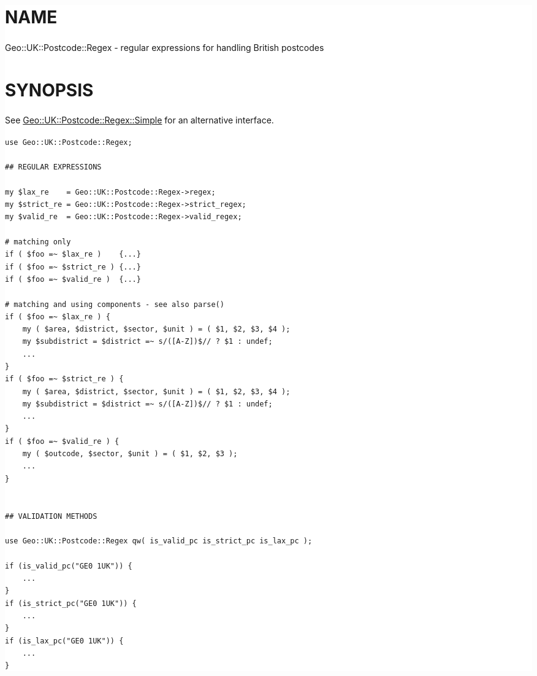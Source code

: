 # NAME

Geo::UK::Postcode::Regex - regular expressions for handling British postcodes

# SYNOPSIS

See [Geo::UK::Postcode::Regex::Simple](https://metacpan.org/pod/Geo::UK::Postcode::Regex::Simple) for an alternative interface.

    use Geo::UK::Postcode::Regex;

    ## REGULAR EXPRESSIONS

    my $lax_re    = Geo::UK::Postcode::Regex->regex;
    my $strict_re = Geo::UK::Postcode::Regex->strict_regex;
    my $valid_re  = Geo::UK::Postcode::Regex->valid_regex;

    # matching only
    if ( $foo =~ $lax_re )    {...}
    if ( $foo =~ $strict_re ) {...}
    if ( $foo =~ $valid_re )  {...}

    # matching and using components - see also parse()
    if ( $foo =~ $lax_re ) {
        my ( $area, $district, $sector, $unit ) = ( $1, $2, $3, $4 );
        my $subdistrict = $district =~ s/([A-Z])$// ? $1 : undef;
        ...
    }
    if ( $foo =~ $strict_re ) {
        my ( $area, $district, $sector, $unit ) = ( $1, $2, $3, $4 );
        my $subdistrict = $district =~ s/([A-Z])$// ? $1 : undef;
        ...
    }
    if ( $foo =~ $valid_re ) {
        my ( $outcode, $sector, $unit ) = ( $1, $2, $3 );
        ...
    }


    ## VALIDATION METHODS

    use Geo::UK::Postcode::Regex qw( is_valid_pc is_strict_pc is_lax_pc );

    if (is_valid_pc("GE0 1UK")) {
        ...
    }
    if (is_strict_pc("GE0 1UK")) {
        ...
    }
    if (is_lax_pc("GE0 1UK")) {
        ...
    }
